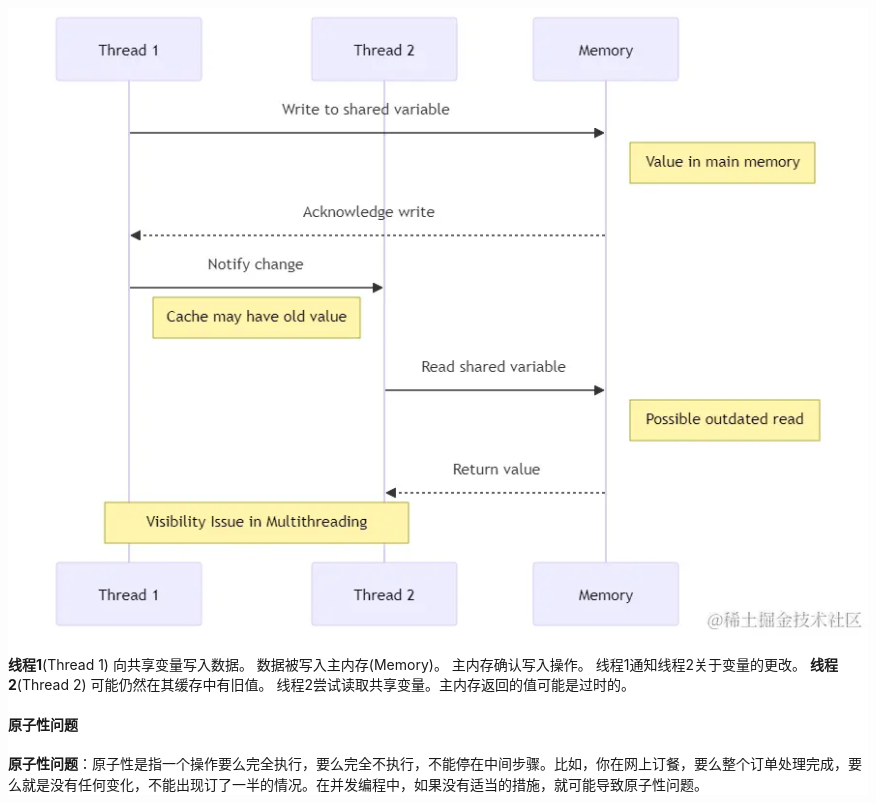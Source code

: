 [![](_assets/2d69ef4c73a6448786eaf119258314a4~tplv-k3u1fbpfcp-jj-mark!3024!0!0!0!q75.awebp.webp)
](https://link.juejin.cn/?target=https%3A%2F%2Fzimgs.com%2Fi%2FlipzVU "https://zimgs.com/i/lipzVU")

**线程1**(Thread 1) 向共享变量写入数据。 数据被写入主内存(Memory)。 主内存确认写入操作。 线程1通知线程2关于变量的更改。 **线程2**(Thread 2) 可能仍然在其缓存中有旧值。 线程2尝试读取共享变量。主内存返回的值可能是过时的。

#### 原子性问题

**原子性问题**：原子性是指一个操作要么完全执行，要么完全不执行，不能停在中间步骤。比如，你在网上订餐，要么整个订单处理完成，要么就是没有任何变化，不能出现订了一半的情况。在并发编程中，如果没有适当的措施，就可能导致原子性问题。

